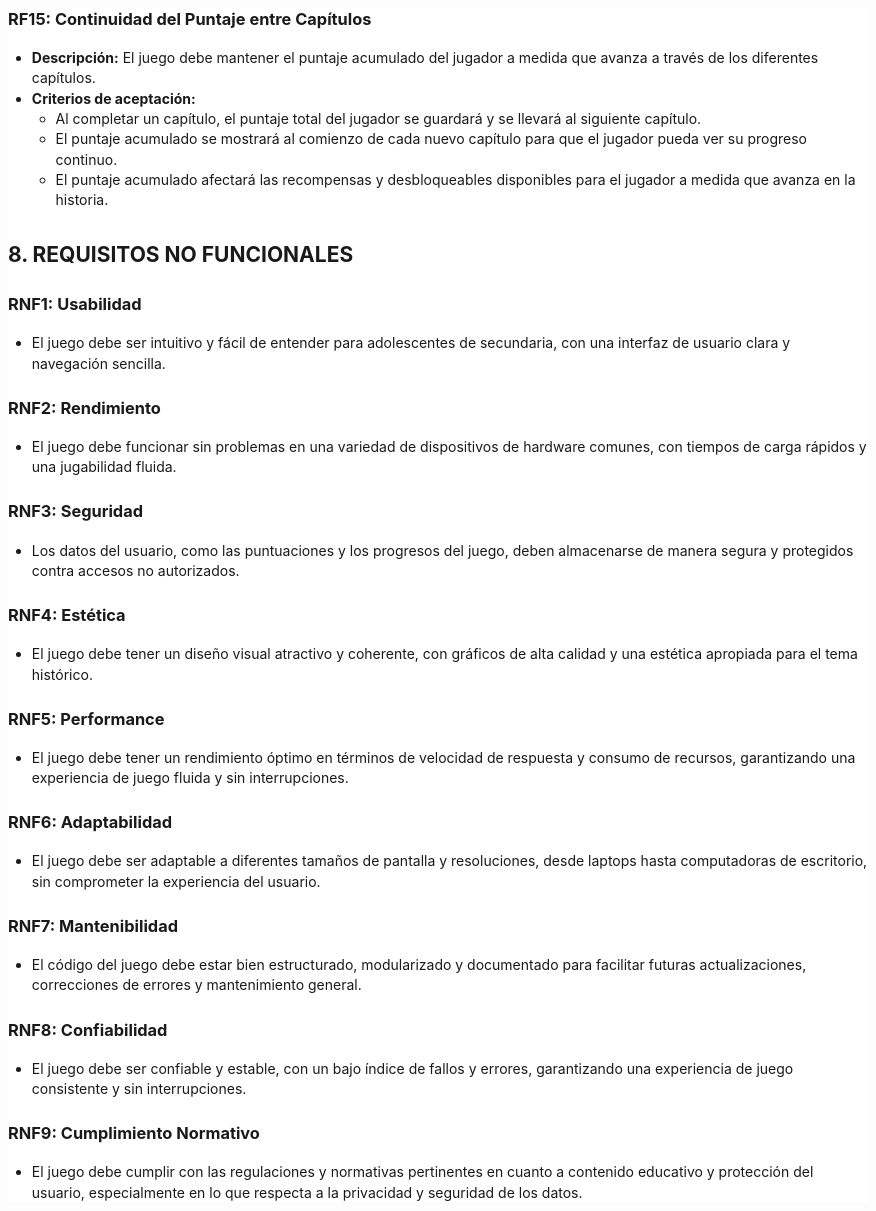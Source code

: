 ### RF15: Continuidad del Puntaje entre Capítulos
- **Descripción:** El juego debe mantener el puntaje acumulado del jugador a medida que avanza a través de los diferentes capítulos.
- **Criterios de aceptación:**
  - Al completar un capítulo, el puntaje total del jugador se guardará y se llevará al siguiente capítulo.
  - El puntaje acumulado se mostrará al comienzo de cada nuevo capítulo para que el jugador pueda ver su progreso continuo.
  - El puntaje acumulado afectará las recompensas y desbloqueables disponibles para el jugador a medida que avanza en la historia.


## 8. REQUISITOS NO FUNCIONALES
### RNF1: Usabilidad
- El juego debe ser intuitivo y fácil de entender para adolescentes de secundaria, con una interfaz de usuario clara y navegación sencilla.

### RNF2: Rendimiento
- El juego debe funcionar sin problemas en una variedad de dispositivos de hardware comunes, con tiempos de carga rápidos y una jugabilidad fluida.

### RNF3: Seguridad
- Los datos del usuario, como las puntuaciones y los progresos del juego, deben almacenarse de manera segura y protegidos contra accesos no autorizados.

### RNF4: Estética
- El juego debe tener un diseño visual atractivo y coherente, con gráficos de alta calidad y una estética apropiada para el tema histórico.

### RNF5: Performance
- El juego debe tener un rendimiento óptimo en términos de velocidad de respuesta y consumo de recursos, garantizando una experiencia de juego fluida y sin interrupciones.

### RNF6: Adaptabilidad
- El juego debe ser adaptable a diferentes tamaños de pantalla y resoluciones, desde laptops hasta computadoras de escritorio, sin comprometer la experiencia del usuario.

### RNF7: Mantenibilidad
- El código del juego debe estar bien estructurado, modularizado y documentado para facilitar futuras actualizaciones, correcciones de errores y mantenimiento general.

### RNF8: Confiabilidad
- El juego debe ser confiable y estable, con un bajo índice de fallos y errores, garantizando una experiencia de juego consistente y sin interrupciones.

### RNF9: Cumplimiento Normativo
- El juego debe cumplir con las regulaciones y normativas pertinentes en cuanto a contenido educativo y protección del usuario, especialmente en lo que respecta a la privacidad y seguridad de los datos.

